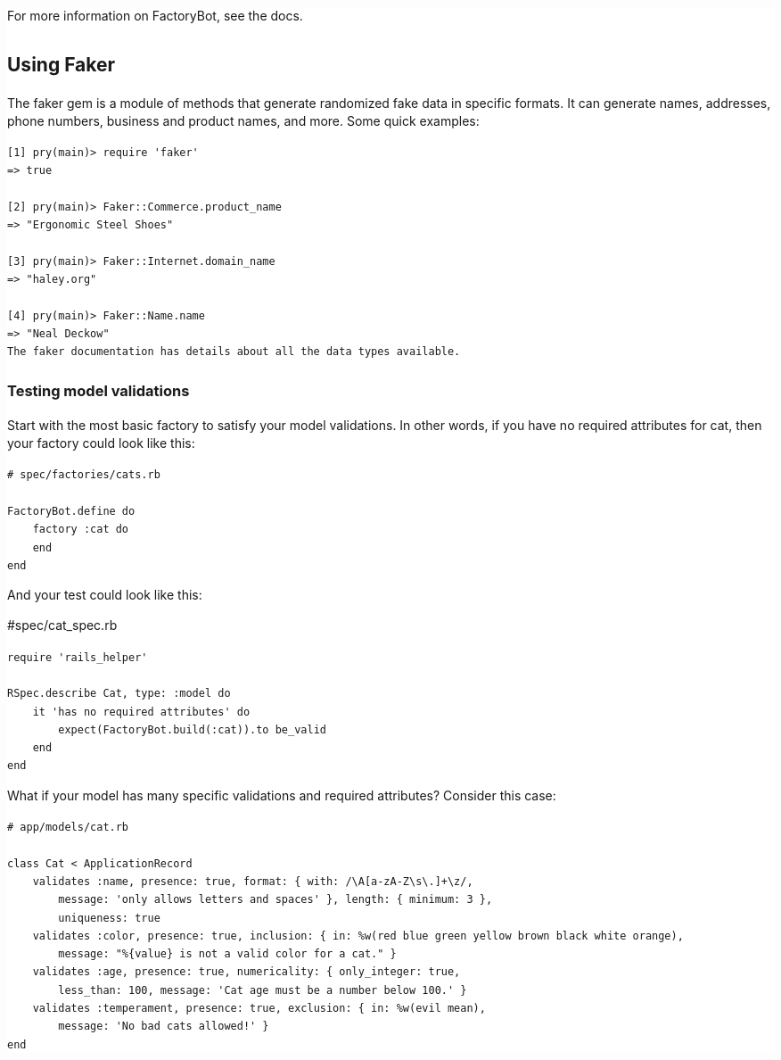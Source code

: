 For more information on FactoryBot, see the docs.

## Using Faker

The faker gem is a module of methods that generate randomized fake data in specific formats. It can generate names, addresses, phone numbers, business and product names, and more. Some quick examples:

```
[1] pry(main)> require 'faker'
=> true

[2] pry(main)> Faker::Commerce.product_name
=> "Ergonomic Steel Shoes"

[3] pry(main)> Faker::Internet.domain_name
=> "haley.org"

[4] pry(main)> Faker::Name.name
=> "Neal Deckow"
The faker documentation has details about all the data types available.
```

### Testing model validations

Start with the most basic factory to satisfy your model validations. In other words, if you have no required attributes for cat, then your factory could look like this:

```
# spec/factories/cats.rb

FactoryBot.define do
    factory :cat do
    end
end
```

And your test could look like this:

#spec/cat_spec.rb

```
require 'rails_helper'

RSpec.describe Cat, type: :model do
    it 'has no required attributes' do
        expect(FactoryBot.build(:cat)).to be_valid
    end
end
```

What if your model has many specific validations and required attributes? Consider this case:

```
# app/models/cat.rb

class Cat < ApplicationRecord
    validates :name, presence: true, format: { with: /\A[a-zA-Z\s\.]+\z/,
        message: 'only allows letters and spaces' }, length: { minimum: 3 },
        uniqueness: true
    validates :color, presence: true, inclusion: { in: %w(red blue green yellow brown black white orange),
        message: "%{value} is not a valid color for a cat." }
    validates :age, presence: true, numericality: { only_integer: true,
        less_than: 100, message: 'Cat age must be a number below 100.' }
    validates :temperament, presence: true, exclusion: { in: %w(evil mean),
        message: 'No bad cats allowed!' }
end
```
